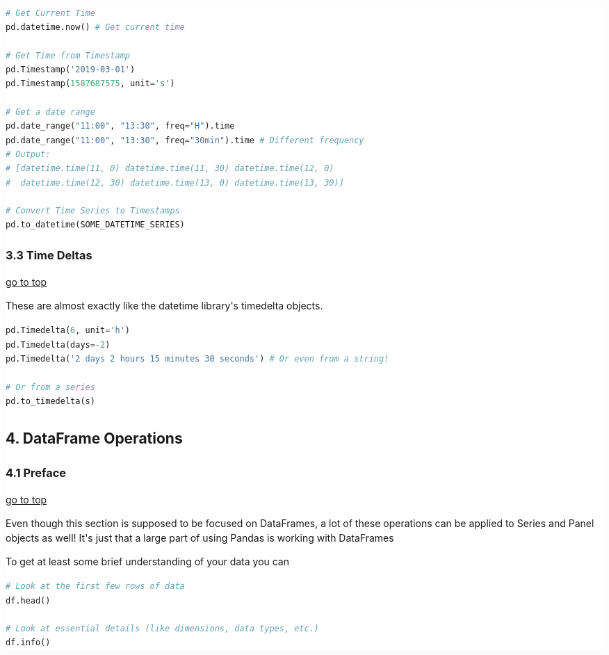 
```python
# Get Current Time
pd.datetime.now() # Get current time

# Get Time from Timestamp
pd.Timestamp('2019-03-01')
pd.Timestamp(1587687575, unit='s')

# Get a date range
pd.date_range("11:00", "13:30", freq="H").time
pd.date_range("11:00", "13:30", freq="30min").time # Different frequency
# Output:
# [datetime.time(11, 0) datetime.time(11, 30) datetime.time(12, 0)
#  datetime.time(12, 30) datetime.time(13, 0) datetime.time(13, 30)]

# Convert Time Series to Timestamps
pd.to_datetime(SOME_DATETIME_SERIES)
```



### 3.3 Time Deltas <a name="3.3"></a>
[go to top](#top)


These are almost exactly like the datetime library's timedelta objects.

```python
pd.Timedelta(6, unit='h')
pd.Timedelta(days=-2)
pd.Timedelta('2 days 2 hours 15 minutes 30 seconds') # Or even from a string!

# Or from a series
pd.to_timedelta(s)
```



## 4. DataFrame Operations <a name="4"></a>

### 4.1 Preface <a name="4.1"></a>
[go to top](#top)


Even though this section is supposed to be focused on DataFrames, a lot of these operations can be applied to Series and Panel objects as well! It's just that a large part of using Pandas is working with DataFrames

To get at least some brief understanding of your data you can

```python
# Look at the first few rows of data
df.head()

# Look at essential details (like dimensions, data types, etc.)
df.info()
```
